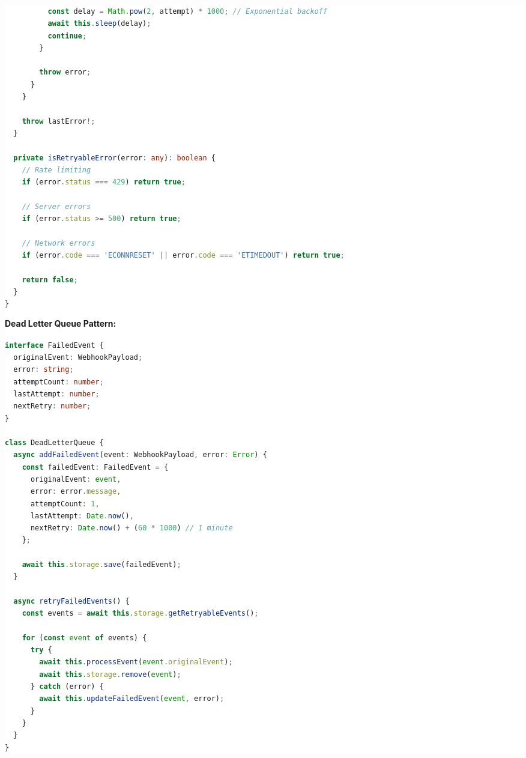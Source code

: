 ```typescript
          const delay = Math.pow(2, attempt) * 1000; // Exponential backoff
          await this.sleep(delay);
          continue;
        }
        
        throw error;
      }
    }
    
    throw lastError!;
  }
  
  private isRetryableError(error: any): boolean {
    // Rate limiting
    if (error.status === 429) return true;
    
    // Server errors
    if (error.status >= 500) return true;
    
    // Network errors
    if (error.code === 'ECONNRESET' || error.code === 'ETIMEDOUT') return true;
    
    return false;
  }
}
```

**Dead Letter Queue Pattern:**
```typescript
interface FailedEvent {
  originalEvent: WebhookPayload;
  error: string;
  attemptCount: number;
  lastAttempt: number;
  nextRetry: number;
}

class DeadLetterQueue {
  async addFailedEvent(event: WebhookPayload, error: Error) {
    const failedEvent: FailedEvent = {
      originalEvent: event,
      error: error.message,
      attemptCount: 1,
      lastAttempt: Date.now(),
      nextRetry: Date.now() + (60 * 1000) // 1 minute
    };
    
    await this.storage.save(failedEvent);
  }
  
  async retryFailedEvents() {
    const events = await this.storage.getRetryableEvents();
    
    for (const event of events) {
      try {
        await this.processEvent(event.originalEvent);
        await this.storage.remove(event);
      } catch (error) {
        await this.updateFailedEvent(event, error);
      }
    }
  }
}
```